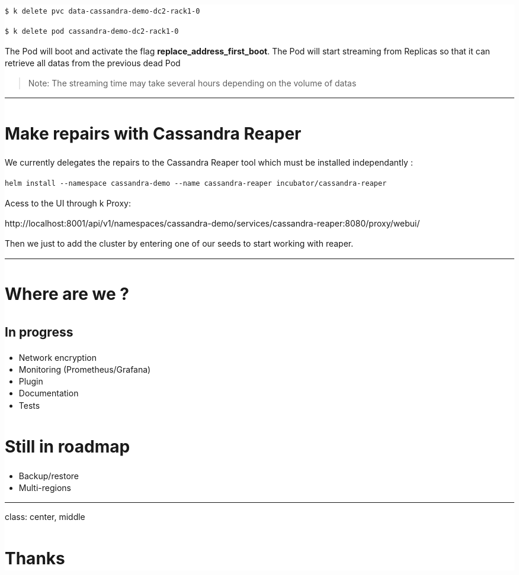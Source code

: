 ```console
$ k delete pvc data-cassandra-demo-dc2-rack1-0
```

```console
$ k delete pod cassandra-demo-dc2-rack1-0
```

The Pod will boot and activate the flag **replace_address_first_boot**. The Pod will start streaming from Replicas so
that it can retrieve all datas from the previous dead Pod

> Note: The streaming time may take several hours depending on the volume of datas

---



# Make repairs with Cassandra Reaper

We currently delegates the repairs to the Cassandra Reaper tool which must be
installed independantly :


```console
helm install --namespace cassandra-demo --name cassandra-reaper incubator/cassandra-reaper
```

Acess to the UI through k Proxy:

http://localhost:8001/api/v1/namespaces/cassandra-demo/services/cassandra-reaper:8080/proxy/webui/

Then we just to add the cluster by entering one of our seeds to start working with reaper.

---

# Where are we ?

## In progress

- Network encryption
- Monitoring (Prometheus/Grafana)
- Plugin
- Documentation
- Tests

# Still in roadmap

- Backup/restore
- Multi-regions

---

class: center, middle

# Thanks
